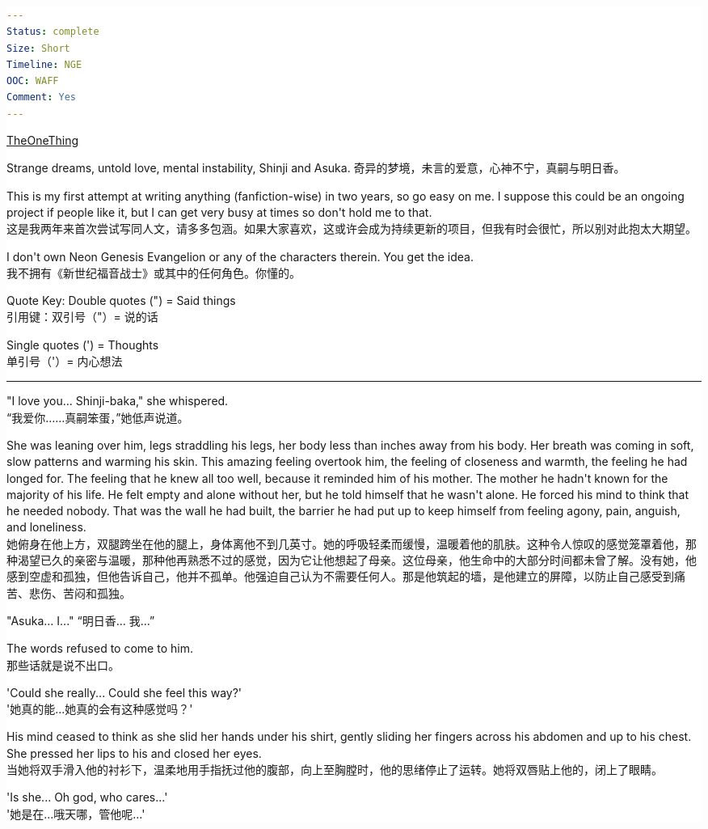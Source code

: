 ```yaml
---
Status: complete
Size: Short
Timeline: NGE
OOC: WAFF
Comment: Yes
---
```

[TheOneThing](https://www.fanfiction.net/u/556670/TheOneThing)

Strange dreams, untold love, mental instability, Shinji and Asuka.
奇异的梦境，未言的爱意，心神不宁，真嗣与明日香。

This is my first attempt at writing anything (fanfiction-wise) in two years, so go easy on me. I suppose this could be an ongoing project if people like it, but I can get very busy at times so don't hold me to that.  
这是我两年来首次尝试写同人文，请多多包涵。如果大家喜欢，这或许会成为持续更新的项目，但我有时会很忙，所以别对此抱太大期望。  
  
I don't own Neon Genesis Evangelion or any of the characters therein. You get the idea.  
我不拥有《新世纪福音战士》或其中的任何角色。你懂的。  
  
Quote Key: Double quotes (") = Said things  
引用键：双引号（"）= 说的话  
  
Single quotes (') = Thoughts  
单引号（'）= 内心想法

---
"I love you... Shinji-baka," she whispered.  
“我爱你……真嗣笨蛋，”她低声说道。  
  
She was leaning over him, legs straddling his legs, her body less than inches away from his body. Her breath was coming in soft, slow patterns and warming his skin. This amazing feeling overtook him, the feeling of closeness and warmth, the feeling he had longed for. The feeling that he knew all too well, because it reminded him of his mother. The mother he hadn't known for the majority of his life. He felt empty and alone without her, but he told himself that he wasn't alone. He forced his mind to think that he needed nobody. That was the wall he had built, the barrier he had put up to keep himself from feeling agony, pain, anguish, and loneliness.  
她俯身在他上方，双腿跨坐在他的腿上，身体离他不到几英寸。她的呼吸轻柔而缓慢，温暖着他的肌肤。这种令人惊叹的感觉笼罩着他，那种渴望已久的亲密与温暖，那种他再熟悉不过的感觉，因为它让他想起了母亲。这位母亲，他生命中的大部分时间都未曾了解。没有她，他感到空虚和孤独，但他告诉自己，他并不孤单。他强迫自己认为不需要任何人。那是他筑起的墙，是他建立的屏障，以防止自己感受到痛苦、悲伤、苦闷和孤独。  
  
"Asuka... I..." “明日香... 我...”  
  
The words refused to come to him.  
那些话就是说不出口。  
  
'Could she really... Could she feel this way?'  
'她真的能...她真的会有这种感觉吗？'  
  
His mind ceased to think as she slid her hands under his shirt, gently sliding her fingers across his abdomen and up to his chest. She pressed her lips to his and closed her eyes.  
当她将双手滑入他的衬衫下，温柔地用手指抚过他的腹部，向上至胸膛时，他的思绪停止了运转。她将双唇贴上他的，闭上了眼睛。  
  
'Is she... Oh god, who cares...'  
'她是在...哦天哪，管他呢...'  
  